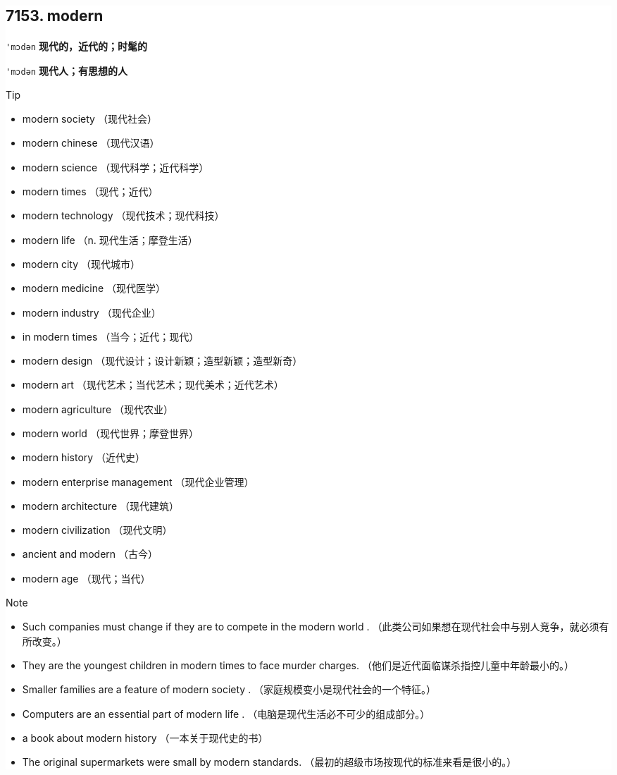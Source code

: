 ## 7153. modern

`'mɔdən`  **现代的，近代的；时髦的**

`'mɔdən`  **现代人；有思想的人**

> [!TIP]
>
> - modern society （现代社会）
>
> - modern chinese （现代汉语）
>
> - modern science （现代科学；近代科学）
>
> - modern times （现代；近代）
>
> - modern technology （现代技术；现代科技）
>
> - modern life （n. 现代生活；摩登生活）
>
> - modern city （现代城市）
>
> - modern medicine （现代医学）
>
> - modern industry （现代企业）
>
> - in modern times （当今；近代；现代）
>
> - modern design （现代设计；设计新颖；造型新颖；造型新奇）
>
> - modern art （现代艺术；当代艺术；现代美术；近代艺术）
>
> - modern agriculture （现代农业）
>
> - modern world （现代世界；摩登世界）
>
> - modern history （近代史）
>
> - modern enterprise management （现代企业管理）
>
> - modern architecture （现代建筑）
>
> - modern civilization （现代文明）
>
> - ancient and modern （古今）
>
> - modern age （现代；当代）
>

> [!NOTE]
>
> - Such companies must change if they are to compete in the modern world . （此类公司如果想在现代社会中与别人竞争，就必须有所改变。）
>
> - They are the youngest children in modern times to face murder charges. （他们是近代面临谋杀指控儿童中年龄最小的。）
>
> - Smaller families are a feature of modern society . （家庭规模变小是现代社会的一个特征。）
>
> - Computers are an essential part of modern life . （电脑是现代生活必不可少的组成部分。）
>
> - a book about modern history （一本关于现代史的书）
>
> - The original supermarkets were small by modern standards. （最初的超级市场按现代的标准来看是很小的。）
>
